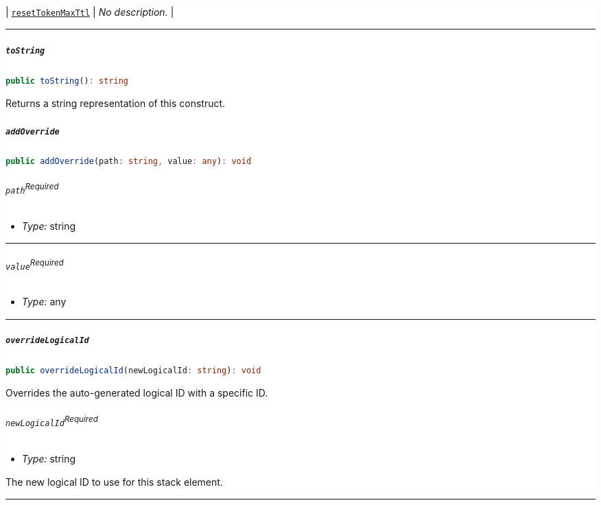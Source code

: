 | <code><a href="#@cdktf/provider-vault.kubernetesSecretBackendRole.KubernetesSecretBackendRole.resetTokenMaxTtl">resetTokenMaxTtl</a></code> | *No description.* |

---

##### `toString` <a name="toString" id="@cdktf/provider-vault.kubernetesSecretBackendRole.KubernetesSecretBackendRole.toString"></a>

```typescript
public toString(): string
```

Returns a string representation of this construct.

##### `addOverride` <a name="addOverride" id="@cdktf/provider-vault.kubernetesSecretBackendRole.KubernetesSecretBackendRole.addOverride"></a>

```typescript
public addOverride(path: string, value: any): void
```

###### `path`<sup>Required</sup> <a name="path" id="@cdktf/provider-vault.kubernetesSecretBackendRole.KubernetesSecretBackendRole.addOverride.parameter.path"></a>

- *Type:* string

---

###### `value`<sup>Required</sup> <a name="value" id="@cdktf/provider-vault.kubernetesSecretBackendRole.KubernetesSecretBackendRole.addOverride.parameter.value"></a>

- *Type:* any

---

##### `overrideLogicalId` <a name="overrideLogicalId" id="@cdktf/provider-vault.kubernetesSecretBackendRole.KubernetesSecretBackendRole.overrideLogicalId"></a>

```typescript
public overrideLogicalId(newLogicalId: string): void
```

Overrides the auto-generated logical ID with a specific ID.

###### `newLogicalId`<sup>Required</sup> <a name="newLogicalId" id="@cdktf/provider-vault.kubernetesSecretBackendRole.KubernetesSecretBackendRole.overrideLogicalId.parameter.newLogicalId"></a>

- *Type:* string

The new logical ID to use for this stack element.

---
